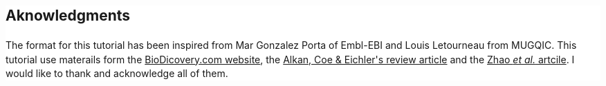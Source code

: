 


## Aknowledgments
The format for this tutorial has been inspired from Mar Gonzalez Porta of Embl-EBI and Louis Letourneau from MUGQIC. This tutorial use materails form the [BioDicovery.com website](http://www.biodiscovery.com/video-library/), the [Alkan, Coe & Eichler's review article](http://www.nature.com/nrg/journal/v12/n5/full/nrg2958.html) and the [Zhao _et al._ artcile](http://www.biomedcentral.com/1471-2105/14/S11/S1). I would like to thank and acknowledge all of them.


